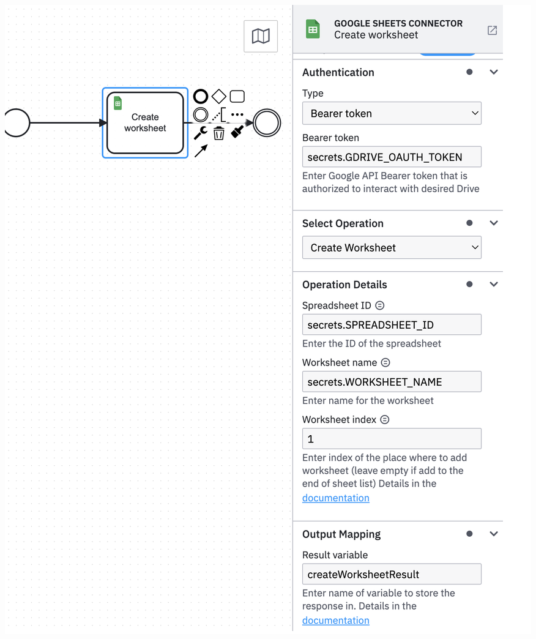 ![Google Sheets Connector create worksheet example](../img/connectors-google-sheets-create-worksheet.png)
